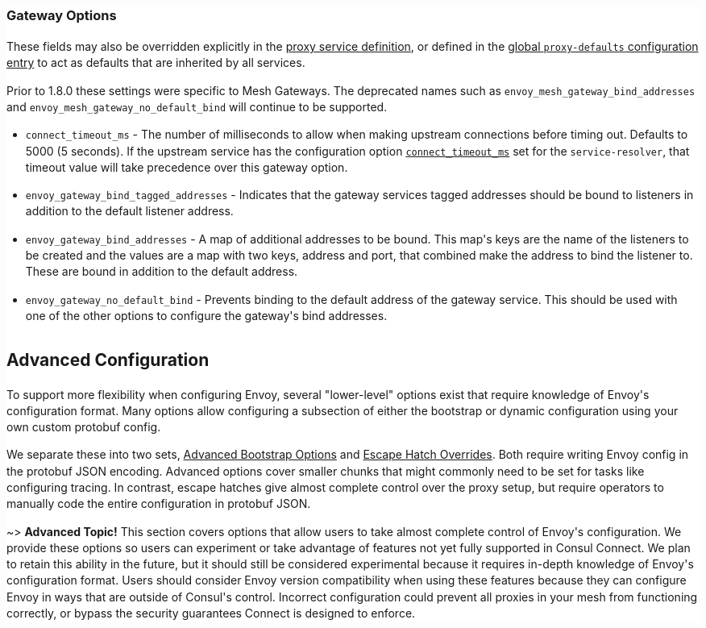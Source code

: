 ### Gateway Options

These fields may also be overridden explicitly in the [proxy service
definition](/docs/connect/registration/service-registration.html), or defined in
the  [global `proxy-defaults` configuration
entry](/docs/agent/config_entries.html#proxy-defaults-proxy-defaults) to act as
defaults that are inherited by all services.

Prior to 1.8.0 these settings were specific to Mesh Gateways. The deprecated 
names such as `envoy_mesh_gateway_bind_addresses` and `envoy_mesh_gateway_no_default_bind`
will continue to be supported.

- `connect_timeout_ms` - The number of milliseconds to allow when making upstream
  connections before timing out. Defaults to 5000 (5 seconds). If the upstream
  service has the configuration option
  [`connect_timeout_ms`](/docs/agent/config-entries/service-resolver.html#connecttimeout)
  set for the `service-resolver`, that timeout value will take precedence over
  this gateway option.

- `envoy_gateway_bind_tagged_addresses` - Indicates that the gateway
  services tagged addresses should be bound to listeners in addition to the
  default listener address. 

- `envoy_gateway_bind_addresses` - A map of additional addresses to be bound.
  This map's keys are the name of the listeners to be created and the values are
  a map with two keys, address and port, that combined make the address to bind the
  listener to. These are bound in addition to the default address.

- `envoy_gateway_no_default_bind` - Prevents binding to the default address
  of the gateway service. This should be used with one of the other options
  to configure the gateway's bind addresses.

## Advanced Configuration

To support more flexibility when configuring Envoy, several "lower-level" options exist
that require knowledge of Envoy's configuration format.
Many options allow configuring a subsection of either the bootstrap or
dynamic configuration using your own custom protobuf config.

We separate these into two sets, [Advanced Bootstrap
Options](#advanced-bootstrap-options) and [Escape Hatch
Overrides](#escape-hatch-overrides). Both require writing Envoy config in the
protobuf JSON encoding. Advanced options cover smaller chunks that might
commonly need to be set for tasks like configuring tracing. In contrast, escape hatches
give almost complete control over the proxy setup, but require operators to
manually code the entire configuration in protobuf JSON.

~> **Advanced Topic!** This section covers options that allow users to take almost
complete control of Envoy's configuration. We provide these options so users can
experiment or take advantage of features not yet fully supported in Consul Connect. We
plan to retain this ability in the future, but it should still be considered
experimental because it requires in-depth knowledge of Envoy's configuration format.
Users should consider Envoy version compatibility when using these features because they can configure Envoy in ways that
are outside of Consul's control. Incorrect configuration could prevent all
proxies in your mesh from functioning correctly, or bypass the security
guarantees Connect is designed to enforce.
